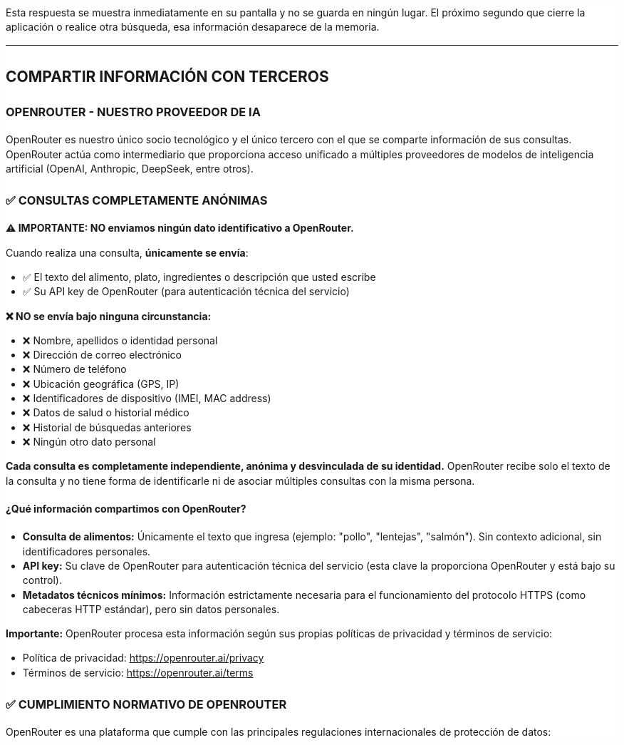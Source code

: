 Esta respuesta se muestra inmediatamente en su pantalla y no se guarda en ningún lugar. El próximo segundo que cierre la aplicación o realice otra búsqueda, esa información desaparece de la memoria.

---

## COMPARTIR INFORMACIÓN CON TERCEROS

### OPENROUTER - NUESTRO PROVEEDOR DE IA

OpenRouter es nuestro único socio tecnológico y el único tercero con el que se comparte información de sus consultas. OpenRouter actúa como intermediario que proporciona acceso unificado a múltiples proveedores de modelos de inteligencia artificial (OpenAI, Anthropic, DeepSeek, entre otros).

### ✅ CONSULTAS COMPLETAMENTE ANÓNIMAS

**⚠️ IMPORTANTE: NO enviamos ningún dato identificativo a OpenRouter.**

Cuando realiza una consulta, **únicamente se envía**:
- ✅ El texto del alimento, plato, ingredientes o descripción que usted escribe
- ✅ Su API key de OpenRouter (para autenticación técnica del servicio)

**❌ NO se envía bajo ninguna circunstancia:**
- ❌ Nombre, apellidos o identidad personal
- ❌ Dirección de correo electrónico
- ❌ Número de teléfono
- ❌ Ubicación geográfica (GPS, IP)
- ❌ Identificadores de dispositivo (IMEI, MAC address)
- ❌ Datos de salud o historial médico
- ❌ Historial de búsquedas anteriores
- ❌ Ningún otro dato personal

**Cada consulta es completamente independiente, anónima y desvinculada de su identidad.** OpenRouter recibe solo el texto de la consulta y no tiene forma de identificarle ni de asociar múltiples consultas con la misma persona.

#### ¿Qué información compartimos con OpenRouter?

- **Consulta de alimentos:** Únicamente el texto que ingresa (ejemplo: "pollo", "lentejas", "salmón"). Sin contexto adicional, sin identificadores personales.
- **API key:** Su clave de OpenRouter para autenticación técnica del servicio (esta clave la proporciona OpenRouter y está bajo su control).
- **Metadatos técnicos mínimos:** Información estrictamente necesaria para el funcionamiento del protocolo HTTPS (como cabeceras HTTP estándar), pero sin datos personales.

**Importante:** OpenRouter procesa esta información según sus propias políticas de privacidad y términos de servicio:
- Política de privacidad: https://openrouter.ai/privacy
- Términos de servicio: https://openrouter.ai/terms

### ✅ CUMPLIMIENTO NORMATIVO DE OPENROUTER

OpenRouter es una plataforma que cumple con las principales regulaciones internacionales de protección de datos:
